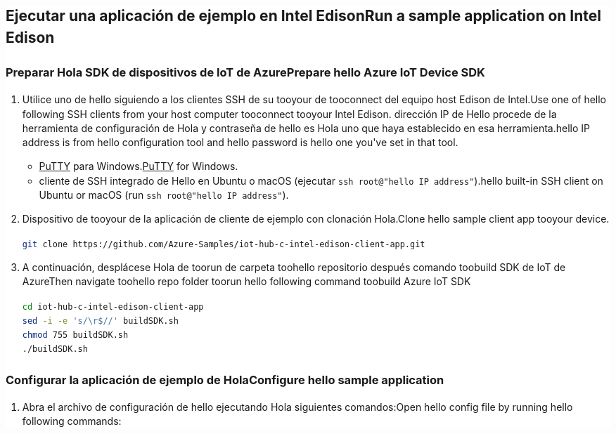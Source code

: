 ## <a name="run-a-sample-application-on-intel-edison"></a><span data-ttu-id="2e822-211">Ejecutar una aplicación de ejemplo en Intel Edison</span><span class="sxs-lookup"><span data-stu-id="2e822-211">Run a sample application on Intel Edison</span></span>

### <a name="prepare-hello-azure-iot-device-sdk"></a><span data-ttu-id="2e822-212">Preparar Hola SDK de dispositivos de IoT de Azure</span><span class="sxs-lookup"><span data-stu-id="2e822-212">Prepare hello Azure IoT Device SDK</span></span>

1. <span data-ttu-id="2e822-213">Utilice uno de hello siguiendo a los clientes SSH de su tooyour de tooconnect del equipo host Edison de Intel.</span><span class="sxs-lookup"><span data-stu-id="2e822-213">Use one of hello following SSH clients from your host computer tooconnect tooyour Intel Edison.</span></span> <span data-ttu-id="2e822-214">dirección IP de Hello procede de la herramienta de configuración de Hola y contraseña de hello es Hola uno que haya establecido en esa herramienta.</span><span class="sxs-lookup"><span data-stu-id="2e822-214">hello IP address is from hello configuration tool and hello password is hello one you've set in that tool.</span></span>
    - <span data-ttu-id="2e822-215">[PuTTY](http://www.putty.org/) para Windows.</span><span class="sxs-lookup"><span data-stu-id="2e822-215">[PuTTY](http://www.putty.org/) for Windows.</span></span>
    - <span data-ttu-id="2e822-216">cliente de SSH integrado de Hello en Ubuntu o macOS (ejecutar `ssh root@"hello IP address"`).</span><span class="sxs-lookup"><span data-stu-id="2e822-216">hello built-in SSH client on Ubuntu or macOS (run `ssh root@"hello IP address"`).</span></span>

2. <span data-ttu-id="2e822-217">Dispositivo de tooyour de la aplicación de cliente de ejemplo con clonación Hola.</span><span class="sxs-lookup"><span data-stu-id="2e822-217">Clone hello sample client app tooyour device.</span></span> 
   
   ```bash
   git clone https://github.com/Azure-Samples/iot-hub-c-intel-edison-client-app.git
   ```

3. <span data-ttu-id="2e822-218">A continuación, desplácese Hola de toorun de carpeta toohello repositorio después comando toobuild SDK de IoT de Azure</span><span class="sxs-lookup"><span data-stu-id="2e822-218">Then navigate toohello repo folder toorun hello following command toobuild Azure IoT SDK</span></span>

   ```bash
   cd iot-hub-c-intel-edison-client-app
   sed -i -e 's/\r$//' buildSDK.sh
   chmod 755 buildSDK.sh
   ./buildSDK.sh
   ```

### <a name="configure-hello-sample-application"></a><span data-ttu-id="2e822-219">Configurar la aplicación de ejemplo de Hola</span><span class="sxs-lookup"><span data-stu-id="2e822-219">Configure hello sample application</span></span>

1. <span data-ttu-id="2e822-220">Abra el archivo de configuración de hello ejecutando Hola siguientes comandos:</span><span class="sxs-lookup"><span data-stu-id="2e822-220">Open hello config file by running hello following commands:</span></span>
